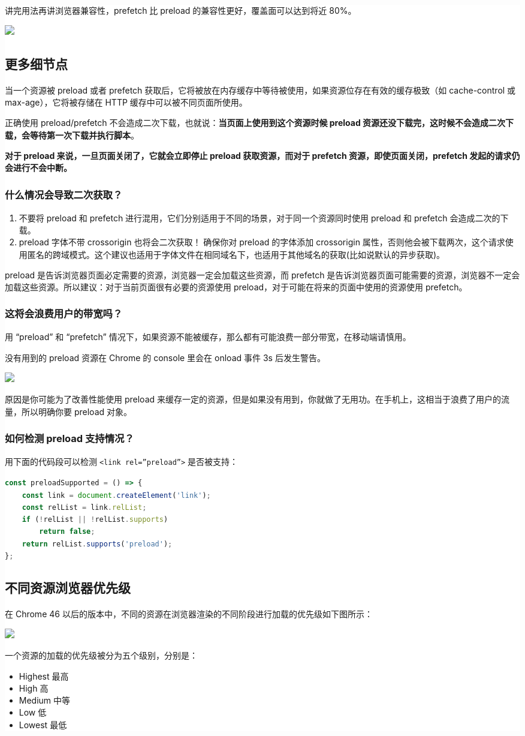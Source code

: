 讲完用法再讲浏览器兼容性，prefetch 比 preload 的兼容性更好，覆盖面可以达到将近 80%。

![](https://img.alicdn.com/tfs/TB1EydDnkvoK1RjSZFDXXXY3pXa-2538-902.png)

## 更多细节点

当一个资源被 preload 或者 prefetch 获取后，它将被放在内存缓存中等待被使用，如果资源位存在有效的缓存极致（如 cache-control 或 max-age），它将被存储在 HTTP 缓存中可以被不同页面所使用。

正确使用 preload/prefetch 不会造成二次下载，也就说：**当页面上使用到这个资源时候 preload 资源还没下载完，这时候不会造成二次下载，会等待第一次下载并执行脚本**。

**对于 preload 来说，一旦页面关闭了，它就会立即停止 preload 获取资源，而对于 prefetch 资源，即使页面关闭，prefetch 发起的请求仍会进行不会中断。**

### 什么情况会导致二次获取？

1. 不要将 preload 和 prefetch 进行混用，它们分别适用于不同的场景，对于同一个资源同时使用 preload 和 prefetch 会造成二次的下载。
2. preload 字体不带 crossorigin 也将会二次获取！ 确保你对 preload 的字体添加 crossorigin 属性，否则他会被下载两次，这个请求使用匿名的跨域模式。这个建议也适用于字体文件在相同域名下，也适用于其他域名的获取(比如说默认的异步获取)。

preload 是告诉浏览器页面必定需要的资源，浏览器一定会加载这些资源，而 prefetch 是告诉浏览器页面可能需要的资源，浏览器不一定会加载这些资源。所以建议：对于当前页面很有必要的资源使用 preload，对于可能在将来的页面中使用的资源使用 prefetch。

### 这将会浪费用户的带宽吗？

用 “preload” 和 “prefetch” 情况下，如果资源不能被缓存，那么都有可能浪费一部分带宽，在移动端请慎用。

没有用到的 preload 资源在 Chrome 的 console 里会在 onload 事件 3s 后发生警告。

![](https://img.alicdn.com/tfs/TB1I8OAnkvoK1RjSZFwXXciCFXa-1000-285.png)

原因是你可能为了改善性能使用 preload 来缓存一定的资源，但是如果没有用到，你就做了无用功。在手机上，这相当于浪费了用户的流量，所以明确你要 preload 对象。

### 如何检测 preload 支持情况？

用下面的代码段可以检测 ```<link rel=”preload”>``` 是否被支持：

```javascript
const preloadSupported = () => {
    const link = document.createElement('link');
    const relList = link.relList;
    if (!relList || !relList.supports)
        return false;
    return relList.supports('preload');
};
```

## 不同资源浏览器优先级

在 Chrome 46 以后的版本中，不同的资源在浏览器渲染的不同阶段进行加载的优先级如下图所示：

![](https://img.alicdn.com/tfs/TB1LtWwnirpK1RjSZFhXXXSdXXa-1000-1040.png)

一个资源的加载的优先级被分为五个级别，分别是：

* Highest 最高
* High 高
* Medium 中等
* Low 低
* Lowest 最低
